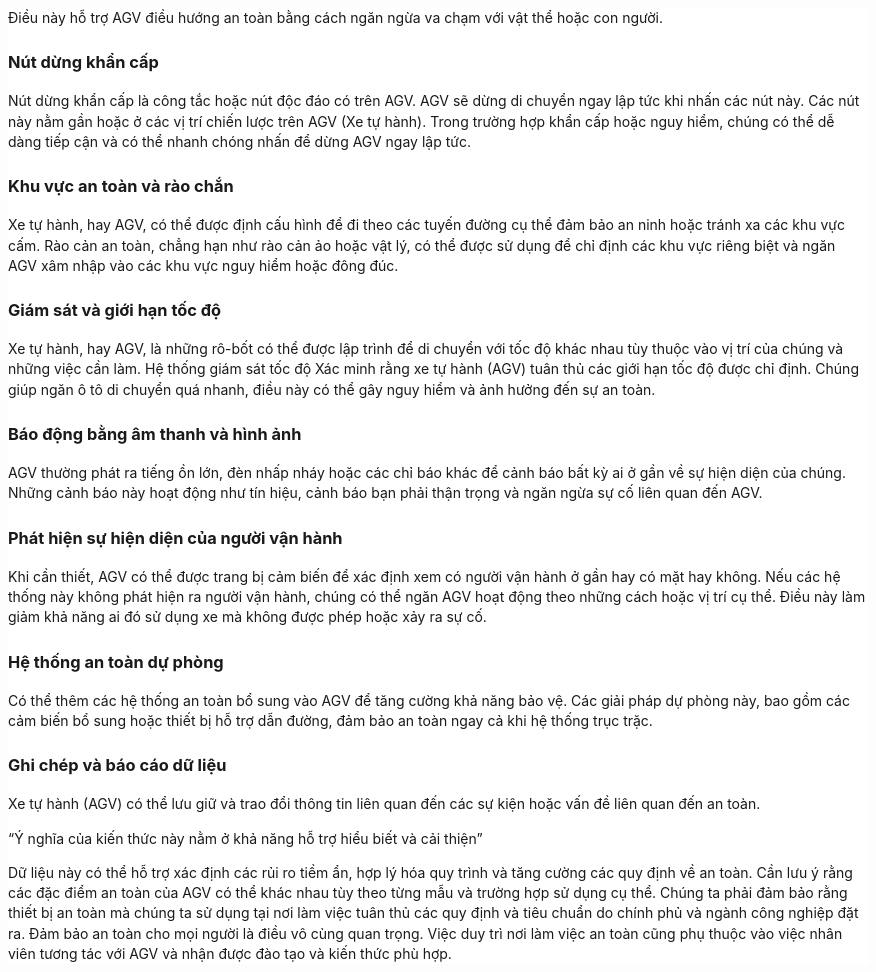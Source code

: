 Điều này hỗ trợ AGV điều hướng an toàn bằng cách ngăn ngừa va chạm với vật thể hoặc con người.

### Nút dừng khẩn cấp

Nút dừng khẩn cấp là công tắc hoặc nút độc đáo có trên AGV. AGV sẽ dừng di chuyển ngay lập tức khi nhấn các nút này. Các nút này nằm gần hoặc ở các vị trí chiến lược trên AGV (Xe tự hành). Trong trường hợp khẩn cấp hoặc nguy hiểm, chúng có thể dễ dàng tiếp cận và có thể nhanh chóng nhấn để dừng AGV ngay lập tức.

### Khu vực an toàn và rào chắn

Xe tự hành, hay AGV, có thể được định cấu hình để đi theo các tuyến đường cụ thể đảm bảo an ninh hoặc tránh xa các khu vực cấm. Rào cản an toàn, chẳng hạn như rào cản ảo hoặc vật lý, có thể được sử dụng để chỉ định các khu vực riêng biệt và ngăn AGV xâm nhập vào các khu vực nguy hiểm hoặc đông đúc.

### Giám sát và giới hạn tốc độ

Xe tự hành, hay AGV, là những rô-bốt có thể được lập trình để di chuyển với tốc độ khác nhau tùy thuộc vào vị trí của chúng và những việc cần làm. Hệ thống giám sát tốc độ Xác minh rằng xe tự hành (AGV) tuân thủ các giới hạn tốc độ được chỉ định. Chúng giúp ngăn ô tô di chuyển quá nhanh, điều này có thể gây nguy hiểm và ảnh hưởng đến sự an toàn.

### Báo động bằng âm thanh và hình ảnh

AGV thường phát ra tiếng ồn lớn, đèn nhấp nháy hoặc các chỉ báo khác để cảnh báo bất kỳ ai ở gần về sự hiện diện của chúng. Những cảnh báo này hoạt động như tín hiệu, cảnh báo bạn phải thận trọng và ngăn ngừa sự cố liên quan đến AGV.

### Phát hiện sự hiện diện của người vận hành

Khi cần thiết, AGV có thể được trang bị cảm biến để xác định xem có người vận hành ở gần hay có mặt hay không. Nếu các hệ thống này không phát hiện ra người vận hành, chúng có thể ngăn AGV hoạt động theo những cách hoặc vị trí cụ thể. Điều này làm giảm khả năng ai đó sử dụng xe mà không được phép hoặc xảy ra sự cố.

### Hệ thống an toàn dự phòng

Có thể thêm các hệ thống an toàn bổ sung vào AGV để tăng cường khả năng bảo vệ. Các giải pháp dự phòng này, bao gồm các cảm biến bổ sung hoặc thiết bị hỗ trợ dẫn đường, đảm bảo an toàn ngay cả khi hệ thống trục trặc.

### Ghi chép và báo cáo dữ liệu

Xe tự hành (AGV) có thể lưu giữ và trao đổi thông tin liên quan đến các sự kiện hoặc vấn đề liên quan đến an toàn.

“Ý nghĩa của kiến ​​thức này nằm ở khả năng hỗ trợ hiểu biết và cải thiện”

Dữ liệu này có thể hỗ trợ xác định các rủi ro tiềm ẩn, hợp lý hóa quy trình và tăng cường các quy định về an toàn. Cần lưu ý rằng các đặc điểm an toàn của AGV có thể khác nhau tùy theo từng mẫu và trường hợp sử dụng cụ thể. Chúng ta phải đảm bảo rằng thiết bị an toàn mà chúng ta sử dụng tại nơi làm việc tuân thủ các quy định và tiêu chuẩn do chính phủ và ngành công nghiệp đặt ra. Đảm bảo an toàn cho mọi người là điều vô cùng quan trọng. Việc duy trì nơi làm việc an toàn cũng phụ thuộc vào việc nhân viên tương tác với AGV và nhận được đào tạo và kiến ​​thức phù hợp.
